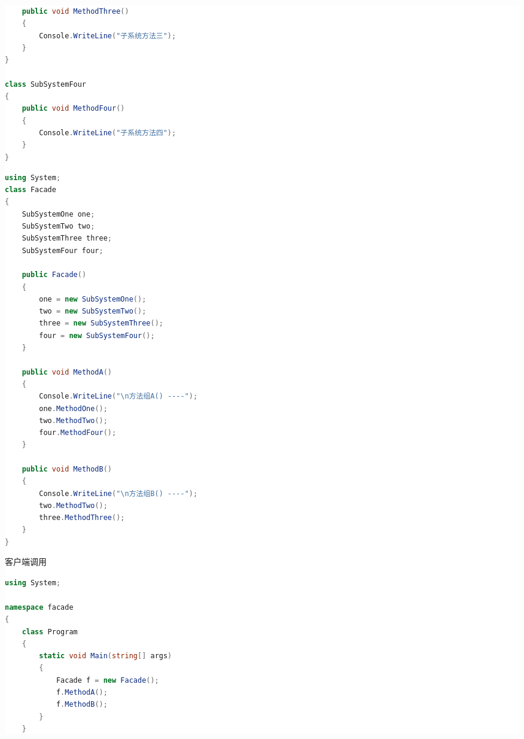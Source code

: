 ```c#
    public void MethodThree()
    {
        Console.WriteLine("子系统方法三");
    }
}

class SubSystemFour
{
    public void MethodFour()
    {
        Console.WriteLine("子系统方法四");
    }
}
```

```c#
using System;
class Facade
{
    SubSystemOne one;
    SubSystemTwo two;
    SubSystemThree three;
    SubSystemFour four;

    public Facade()
    {
        one = new SubSystemOne();
        two = new SubSystemTwo();
        three = new SubSystemThree();
        four = new SubSystemFour();
    }

    public void MethodA()
    {
        Console.WriteLine("\n方法组A() ----");
        one.MethodOne();
        two.MethodTwo();
        four.MethodFour();
    }

    public void MethodB()
    {
        Console.WriteLine("\n方法组B() ----");
        two.MethodTwo();
        three.MethodThree();
    }
}
```

客户端调用

```c#
using System;

namespace facade
{
    class Program
    {
        static void Main(string[] args)
        {
            Facade f = new Facade();
            f.MethodA();
            f.MethodB();
        }
    }
```